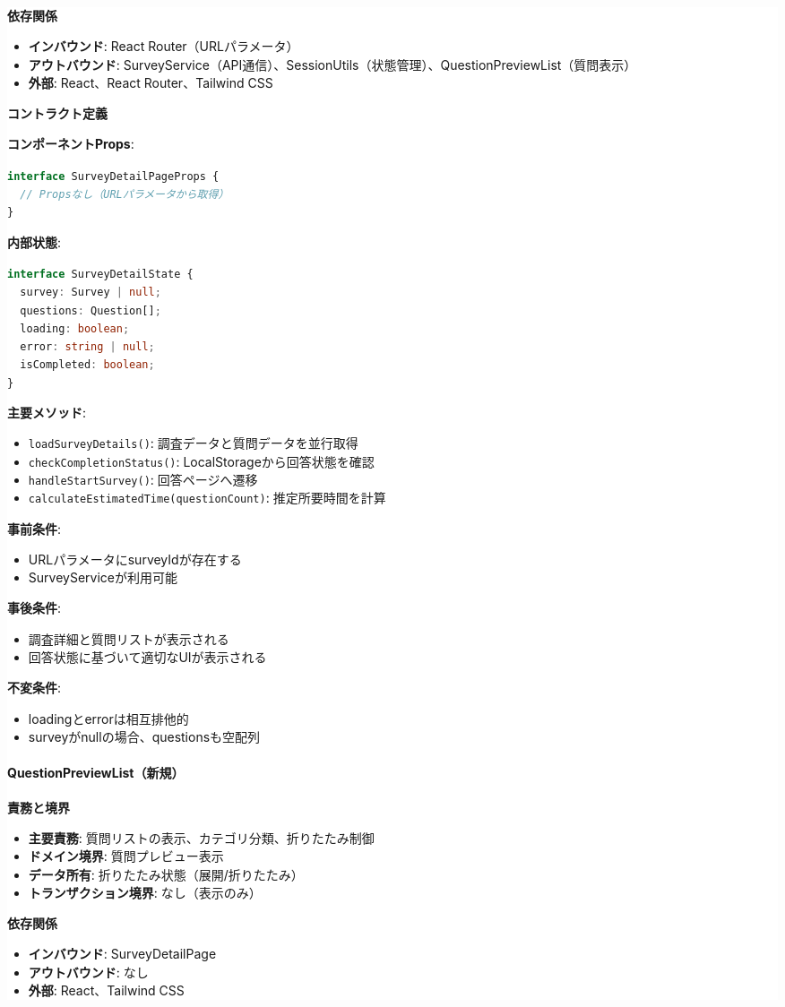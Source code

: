 **依存関係**
- **インバウンド**: React Router（URLパラメータ）
- **アウトバウンド**: SurveyService（API通信）、SessionUtils（状態管理）、QuestionPreviewList（質問表示）
- **外部**: React、React Router、Tailwind CSS

**コントラクト定義**

**コンポーネントProps**:
```typescript
interface SurveyDetailPageProps {
  // Propsなし（URLパラメータから取得）
}
```

**内部状態**:
```typescript
interface SurveyDetailState {
  survey: Survey | null;
  questions: Question[];
  loading: boolean;
  error: string | null;
  isCompleted: boolean;
}
```

**主要メソッド**:
- `loadSurveyDetails()`: 調査データと質問データを並行取得
- `checkCompletionStatus()`: LocalStorageから回答状態を確認
- `handleStartSurvey()`: 回答ページへ遷移
- `calculateEstimatedTime(questionCount)`: 推定所要時間を計算

**事前条件**:
- URLパラメータにsurveyIdが存在する
- SurveyServiceが利用可能

**事後条件**:
- 調査詳細と質問リストが表示される
- 回答状態に基づいて適切なUIが表示される

**不変条件**:
- loadingとerrorは相互排他的
- surveyがnullの場合、questionsも空配列

#### QuestionPreviewList（新規）

**責務と境界**
- **主要責務**: 質問リストの表示、カテゴリ分類、折りたたみ制御
- **ドメイン境界**: 質問プレビュー表示
- **データ所有**: 折りたたみ状態（展開/折りたたみ）
- **トランザクション境界**: なし（表示のみ）

**依存関係**
- **インバウンド**: SurveyDetailPage
- **アウトバウンド**: なし
- **外部**: React、Tailwind CSS
